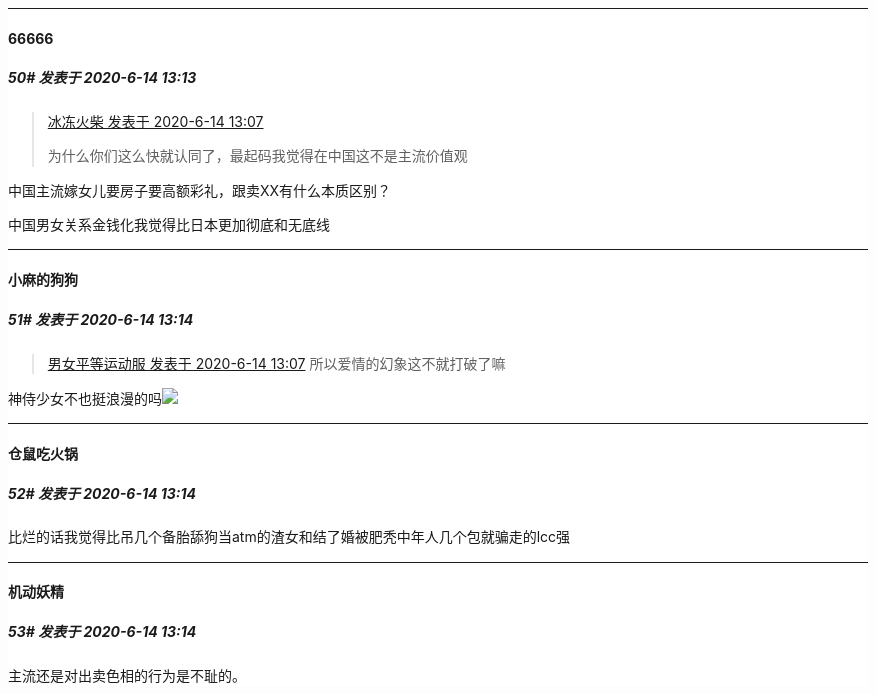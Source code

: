 

*****

####  66666  
##### 50#       发表于 2020-6-14 13:13



<blockquote><a href="httphttps://bbs.saraba1st.com/2b/forum.php?mod=redirect&amp;goto=findpost&amp;pid=47799794&amp;ptid=1941618" target="_blank">冰冻火柴 发表于 2020-6-14 13:07</a>

为什么你们这么快就认同了，最起码我觉得在中国这不是主流价值观</blockquote>
中国主流嫁女儿要房子要高额彩礼，跟卖XX有什么本质区别？


中国男女关系金钱化我觉得比日本更加彻底和无底线







*****

####  小麻的狗狗  
##### 51#       发表于 2020-6-14 13:14



<blockquote><a href="httphttps://bbs.saraba1st.com/2b/forum.php?mod=redirect&amp;goto=findpost&amp;pid=47799791&amp;ptid=1941618" target="_blank">男女平等运动服 发表于 2020-6-14 13:07</a>
所以爱情的幻象这不就打破了嘛</blockquote>
神侍少女不也挺浪漫的吗<img src="https://static.saraba1st.com/image/smiley/face2017/013.png" referrerpolicy="no-referrer">







*****

####  仓鼠吃火锅  
##### 52#       发表于 2020-6-14 13:14




比烂的话我觉得比吊几个备胎舔狗当atm的渣女和结了婚被肥秃中年人几个包就骗走的lcc强







*****

####  机动妖精  
##### 53#       发表于 2020-6-14 13:14




主流还是对出卖色相的行为是不耻的。
